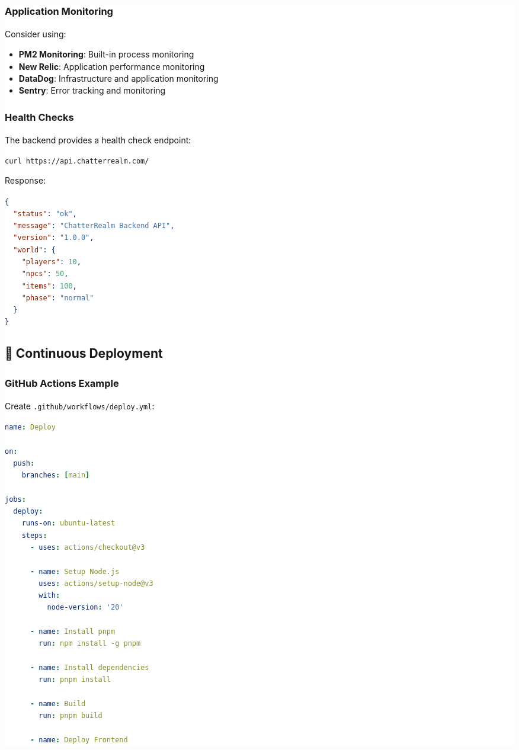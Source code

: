 ### Application Monitoring

Consider using:
- **PM2 Monitoring**: Built-in process monitoring
- **New Relic**: Application performance monitoring
- **DataDog**: Infrastructure and application monitoring
- **Sentry**: Error tracking and monitoring

### Health Checks

The backend provides a health check endpoint:

```bash
curl https://api.chatterrealm.com/
```

Response:
```json
{
  "status": "ok",
  "message": "ChatterRealm Backend API",
  "version": "1.0.0",
  "world": {
    "players": 10,
    "npcs": 50,
    "items": 100,
    "phase": "normal"
  }
}
```

## 🔄 Continuous Deployment

### GitHub Actions Example

Create `.github/workflows/deploy.yml`:

```yaml
name: Deploy

on:
  push:
    branches: [main]

jobs:
  deploy:
    runs-on: ubuntu-latest
    steps:
      - uses: actions/checkout@v3
      
      - name: Setup Node.js
        uses: actions/setup-node@v3
        with:
          node-version: '20'
      
      - name: Install pnpm
        run: npm install -g pnpm
      
      - name: Install dependencies
        run: pnpm install
      
      - name: Build
        run: pnpm build
      
      - name: Deploy Frontend
```